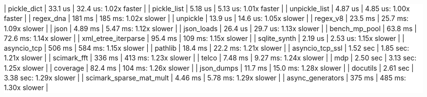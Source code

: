 | pickle_dict              | 33.1 us                                                                                                           | 32.4 us: 1.02x faster                                                                                                   |
| pickle_list              | 5.18 us                                                                                                           | 5.13 us: 1.01x faster                                                                                                   |
| unpickle_list            | 4.87 us                                                                                                           | 4.85 us: 1.00x faster                                                                                                   |
| regex_dna                | 181 ms                                                                                                            | 185 ms: 1.02x slower                                                                                                    |
| unpickle                 | 13.9 us                                                                                                           | 14.6 us: 1.05x slower                                                                                                   |
| regex_v8                 | 23.5 ms                                                                                                           | 25.7 ms: 1.09x slower                                                                                                   |
| json                     | 4.89 ms                                                                                                           | 5.47 ms: 1.12x slower                                                                                                   |
| json_loads               | 26.4 us                                                                                                           | 29.7 us: 1.13x slower                                                                                                   |
| bench_mp_pool            | 63.8 ms                                                                                                           | 72.6 ms: 1.14x slower                                                                                                   |
| xml_etree_iterparse      | 95.4 ms                                                                                                           | 109 ms: 1.15x slower                                                                                                    |
| sqlite_synth             | 2.19 us                                                                                                           | 2.53 us: 1.15x slower                                                                                                   |
| asyncio_tcp              | 506 ms                                                                                                            | 584 ms: 1.15x slower                                                                                                    |
| pathlib                  | 18.4 ms                                                                                                           | 22.2 ms: 1.21x slower                                                                                                   |
| asyncio_tcp_ssl          | 1.52 sec                                                                                                          | 1.85 sec: 1.21x slower                                                                                                  |
| scimark_fft              | 336 ms                                                                                                            | 413 ms: 1.23x slower                                                                                                    |
| telco                    | 7.48 ms                                                                                                           | 9.27 ms: 1.24x slower                                                                                                   |
| mdp                      | 2.50 sec                                                                                                          | 3.13 sec: 1.25x slower                                                                                                  |
| coverage                 | 82.4 ms                                                                                                           | 104 ms: 1.26x slower                                                                                                    |
| json_dumps               | 11.7 ms                                                                                                           | 15.0 ms: 1.28x slower                                                                                                   |
| docutils                 | 2.61 sec                                                                                                          | 3.38 sec: 1.29x slower                                                                                                  |
| scimark_sparse_mat_mult  | 4.46 ms                                                                                                           | 5.78 ms: 1.29x slower                                                                                                   |
| async_generators         | 375 ms                                                                                                            | 485 ms: 1.30x slower                                                                                                    |
